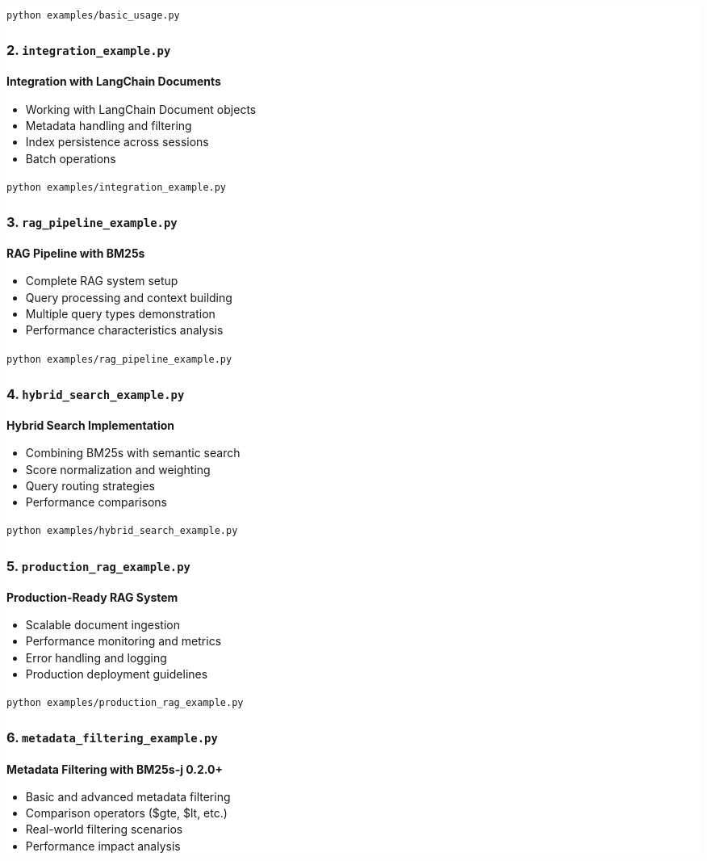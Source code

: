 ```bash
python examples/basic_usage.py
```

### 2. `integration_example.py`
**Integration with LangChain Documents**
- Working with LangChain Document objects
- Metadata handling and filtering
- Index persistence across sessions
- Batch operations

```bash
python examples/integration_example.py
```

### 3. `rag_pipeline_example.py`
**RAG Pipeline with BM25s**
- Complete RAG system setup
- Query processing and context building
- Multiple query types demonstration
- Performance characteristics analysis

```bash
python examples/rag_pipeline_example.py
```

### 4. `hybrid_search_example.py`
**Hybrid Search Implementation**
- Combining BM25s with semantic search
- Score normalization and weighting
- Query routing strategies
- Performance comparisons

```bash
python examples/hybrid_search_example.py
```

### 5. `production_rag_example.py`
**Production-Ready RAG System**
- Scalable document ingestion
- Performance monitoring and metrics
- Error handling and logging
- Production deployment guidelines

```bash
python examples/production_rag_example.py
```

### 6. `metadata_filtering_example.py`
**Metadata Filtering with BM25s-j 0.2.0+**
- Basic and advanced metadata filtering
- Comparison operators ($gte, $lt, etc.)
- Real-world filtering scenarios
- Performance impact analysis
